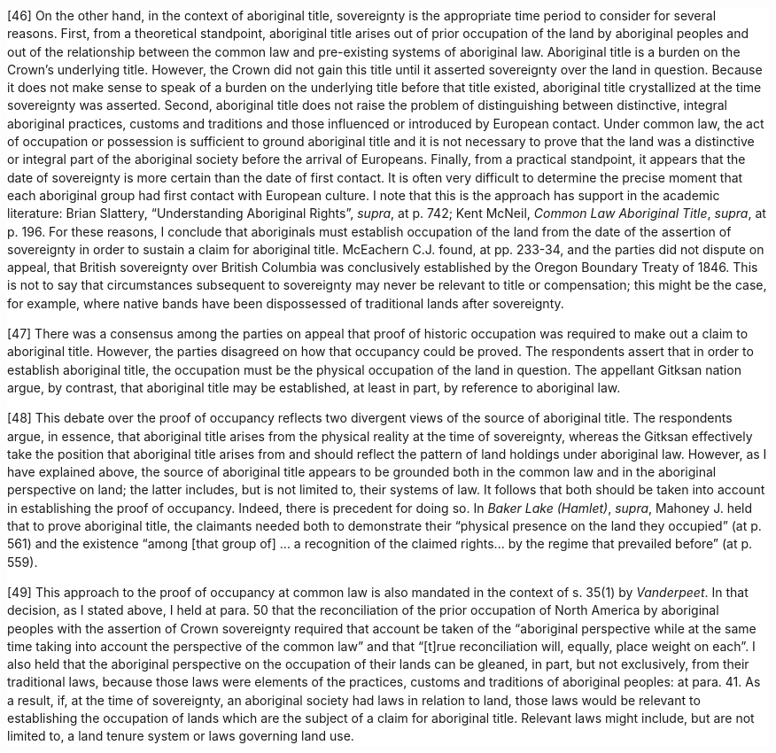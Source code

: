 [46] On the other hand, in the context of aboriginal title, sovereignty is the appropriate time period to consider for several reasons. First, from a theoretical standpoint, aboriginal title arises out of prior occupation of the land by aboriginal peoples and out of the relationship between the common law and pre-existing systems of aboriginal law. Aboriginal title is a burden on the Crown’s underlying title. However, the Crown did not gain this title until it asserted sovereignty over the land in question. Because it does not make sense to speak of a burden on the underlying title before that title existed, aboriginal title crystallized at the time sovereignty was asserted. Second, aboriginal title does not raise the problem of distinguishing between distinctive, integral aboriginal practices, customs and traditions and those influenced or introduced by European contact. Under common law, the act of occupation or possession is sufficient to ground aboriginal title and it is not necessary to prove that the land was a distinctive or integral part of the aboriginal society before the arrival of Europeans. Finally, from a practical standpoint, it appears that the date of sovereignty is more certain than the date of first contact. It is often very difficult to determine the precise moment that each aboriginal group had first contact with European culture. I note that this is the approach has support in the academic literature: Brian Slattery, “Understanding Aboriginal Rights”, *supra*, at p. 742; Kent McNeil, *Common Law Aboriginal Title*, *supra*, at p. 196. For these reasons, I conclude that aboriginals must establish occupation of the land from the date of the assertion of sovereignty in order to sustain a claim for aboriginal title. McEachern C.J. found, at pp. 233-34, and the parties did not dispute on appeal, that British sovereignty over British Columbia was conclusively established by the Oregon Boundary Treaty of 1846. This is not to say that circumstances subsequent to sovereignty may never be relevant to title or compensation; this might be the case, for example, where native bands have been dispossessed of traditional lands after sovereignty.

[47] There was a consensus among the parties on appeal that proof of historic occupation was required to make out a claim to aboriginal title. However, the parties disagreed on how that occupancy could be proved. The respondents assert that in order to establish aboriginal title, the occupation must be the physical occupation of the land in question. The appellant Gitksan nation argue, by contrast, that aboriginal title may be established, at least in part, by reference to aboriginal law.

[48] This debate over the proof of occupancy reflects two divergent views of the source of aboriginal title. The respondents argue, in essence, that aboriginal title arises from the physical reality at the time of sovereignty, whereas the Gitksan effectively take the position that aboriginal title arises from and should reflect the pattern of land holdings under aboriginal law. However, as I have explained above, the source of aboriginal title appears to be grounded both in the common law and in the aboriginal perspective on land; the latter includes, but is not limited to, their systems of law. It follows that both should be taken into account in establishing the proof of occupancy. Indeed, there is precedent for doing so. In *Baker Lake (Hamlet)*, *supra*, Mahoney J. held that to prove aboriginal title, the claimants needed both to demonstrate their “physical presence on the land they occupied” (at p. 561) and the existence “among [that group of] ... a recognition of the claimed rights... by the regime that prevailed before” (at p. 559).

[49] This approach to the proof of occupancy at common law is also mandated in the context of s. 35(1) by *Vanderpeet*. In that decision, as I stated above, I held at para. 50 that the reconciliation of the prior occupation of North America by aboriginal peoples with the assertion of Crown sovereignty required that account be taken of the “aboriginal perspective while at the same time taking into account the perspective of the common law” and that “[t]rue reconciliation will, equally, place weight on each”. I also held that the aboriginal perspective on the occupation of their lands can be gleaned, in part, but not exclusively, from their traditional laws, because those laws were elements of the practices, customs and traditions of aboriginal peoples: at para. 41. As a result, if, at the time of sovereignty, an aboriginal society had laws in relation to land, those laws would be relevant to establishing the occupation of lands which are the subject of a claim for aboriginal title. Relevant laws might include, but are not limited to, a land tenure system or laws governing land use.
